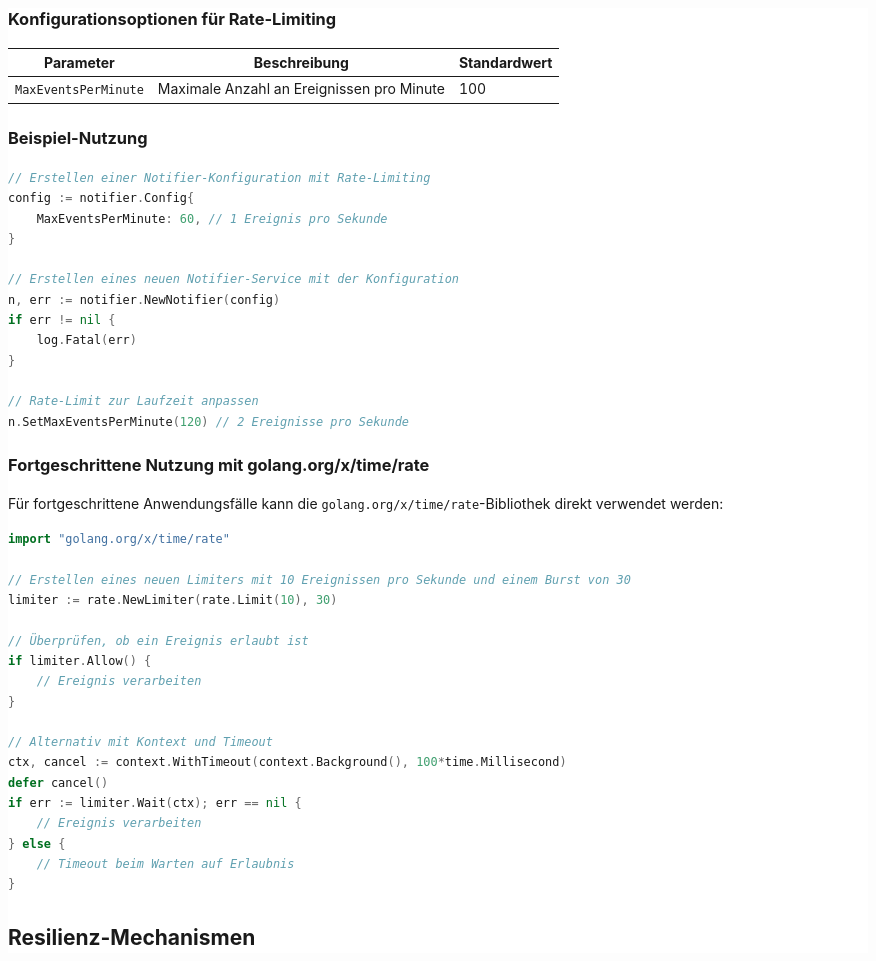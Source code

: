 ### Konfigurationsoptionen für Rate-Limiting

| Parameter | Beschreibung | Standardwert |
|-----------|-------------|--------------|
| `MaxEventsPerMinute` | Maximale Anzahl an Ereignissen pro Minute | 100 |

### Beispiel-Nutzung

```go
// Erstellen einer Notifier-Konfiguration mit Rate-Limiting
config := notifier.Config{
    MaxEventsPerMinute: 60, // 1 Ereignis pro Sekunde
}

// Erstellen eines neuen Notifier-Service mit der Konfiguration
n, err := notifier.NewNotifier(config)
if err != nil {
    log.Fatal(err)
}

// Rate-Limit zur Laufzeit anpassen
n.SetMaxEventsPerMinute(120) // 2 Ereignisse pro Sekunde
```

### Fortgeschrittene Nutzung mit golang.org/x/time/rate

Für fortgeschrittene Anwendungsfälle kann die `golang.org/x/time/rate`-Bibliothek direkt verwendet werden:

```go
import "golang.org/x/time/rate"

// Erstellen eines neuen Limiters mit 10 Ereignissen pro Sekunde und einem Burst von 30
limiter := rate.NewLimiter(rate.Limit(10), 30)

// Überprüfen, ob ein Ereignis erlaubt ist
if limiter.Allow() {
    // Ereignis verarbeiten
}

// Alternativ mit Kontext und Timeout
ctx, cancel := context.WithTimeout(context.Background(), 100*time.Millisecond)
defer cancel()
if err := limiter.Wait(ctx); err == nil {
    // Ereignis verarbeiten
} else {
    // Timeout beim Warten auf Erlaubnis
}
```

## Resilienz-Mechanismen
